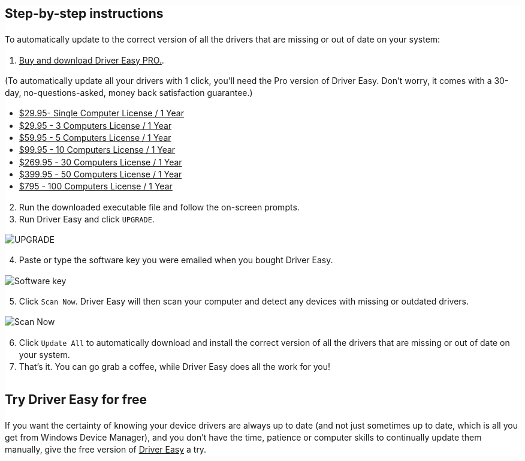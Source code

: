 <iframe width="960" height="540" src="https://www.youtube.com/embed/IXfcOn7SSHY" title="Driver Easy Demo" frameborder="0" allow="accelerometer; autoplay; clipboard-write; encrypted-media; gyroscope; picture-in-picture; web-share" allowfullscreen></iframe>

## Step-by-step instructions

To automatically update to the correct version of all the drivers that are missing or out of date on your system:

1. [Buy and download Driver Easy PRO.](https://tools.techidaily.com/drivereasy/download/).

 (To automatically update all your drivers with 1 click, you’ll need the Pro version of Driver Easy. Don’t worry, it comes with a 30-day, no-questions-asked, money back satisfaction guarantee.)

- [$29.95- Single Computer License / 1 Year](https://store.drivereasy.com/order/cart.php?PRODS=4731822&QTY=1&AFFILIATE=108875&CART=1)
- [$29.95 - 3 Computers License / 1 Year](https://store.drivereasy.com/order/cart.php?PRODS=13080740&QTY=1&AFFILIATE=108875&CART=1)
- [$59.95 - 5 Computers License / 1 Year](https://store.drivereasy.com/order/checkout.php?PRODS=13081918&QTY=1&AFFILIATE=108875&CART=1)
- [$99.95 - 10 Computers License / 1 Year](https://store.drivereasy.com/order/checkout.php?PRODS=13083696&QTY=1&AFFILIATE=108875&CART=1)
- [$269.95 - 30 Computers License / 1 Year](https://store.drivereasy.com/order/checkout.php?PRODS=13085348&QTY=1&AFFILIATE=108875&CART=1)
- [$399.95 - 50 Computers License / 1 Year](https://store.drivereasy.com/order/checkout.php?PRODS=13084247&QTY=1&AFFILIATE=108875&CART=1)
- [$795 - 100 Computers License / 1 Year](https://store.drivereasy.com/order/checkout.php?PRODS=13085256&QTY=1&AFFILIATE=108875&CART=1)

2. Run the downloaded executable file and follow the on-screen prompts.
3. Run Driver Easy and click `UPGRADE`.

![UPGRADE](https://tools.techidaily.com/images/apps/drivereasy/auto-update/1.jpg)

4. Paste or type the software key you were emailed when you bought Driver Easy.

![Software key](https://tools.techidaily.com/images/apps/drivereasy/auto-update/2.jpg)

5. Click `Scan Now`. Driver Easy will then scan your computer and detect any devices with missing or outdated drivers.

![Scan Now](https://tools.techidaily.com/images/apps/drivereasy/auto-update/3.jpg)

6. Click `Update All` to automatically download and install the correct version of all the drivers that are missing or out of date on your system.
7. That’s it. You can go grab a coffee, while Driver Easy does all the work for you!



## Try Driver Easy for free

If you want the certainty of knowing your device drivers are always up to date (and not just sometimes up to date, which is all you get from Windows Device Manager), and you don’t have the time, patience or computer skills to continually update them manually, give the free version of [Driver Easy](https://tools.techidaily.com/drivereasy/download/) a try.
